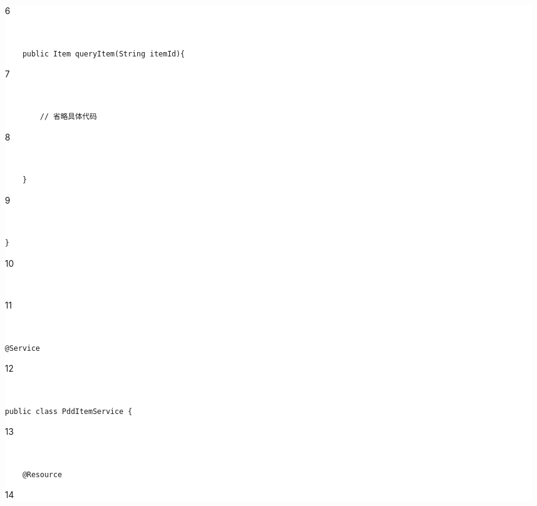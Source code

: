 6

﻿

```
    public Item queryItem(String itemId){
```

7

﻿

```
        // 省略具体代码
```

8

﻿

```
    }
```

9

﻿

```
}
```

10

﻿

```

```

11

﻿

```
@Service
```

12

﻿

```
public class PddItemService {
```

13

﻿

```
    @Resource
```

14
